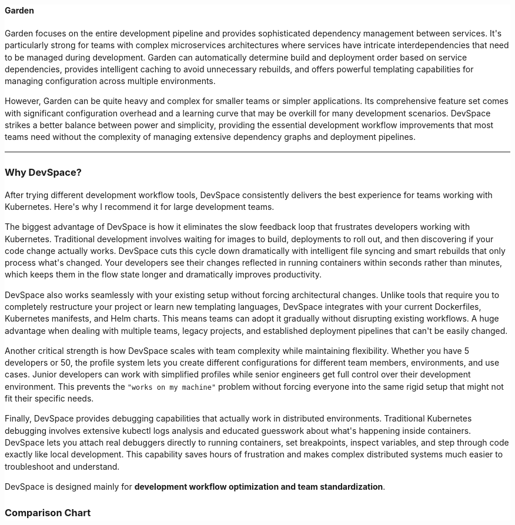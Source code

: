#### Garden

Garden focuses on the entire development pipeline and provides sophisticated dependency management between services. It's particularly strong for teams with complex microservices architectures where services have intricate interdependencies that need to be managed during development. Garden can automatically determine build and deployment order based on service dependencies, provides intelligent caching to avoid unnecessary rebuilds, and offers powerful templating capabilities for managing configuration across multiple environments.

However, Garden can be quite heavy and complex for smaller teams or simpler applications. Its comprehensive feature set comes with significant configuration overhead and a learning curve that may be overkill for many development scenarios. DevSpace strikes a better balance between power and simplicity, providing the essential development workflow improvements that most teams need without the complexity of managing extensive dependency graphs and deployment pipelines.

------------------------------------------------------------------------

### Why DevSpace?

After trying different development workflow tools, DevSpace consistently delivers the best experience for teams working with Kubernetes. Here's why I recommend it for large development teams.

The biggest advantage of DevSpace is how it eliminates the slow feedback loop that frustrates developers working with Kubernetes. Traditional development involves waiting for images to build, deployments to roll out, and then discovering if your code change actually works. DevSpace cuts this cycle down dramatically with intelligent file syncing and smart rebuilds that only process what's changed. Your developers see their changes reflected in running containers within seconds rather than minutes, which keeps them in the flow state longer and dramatically improves productivity.

DevSpace also works seamlessly with your existing setup without forcing architectural changes. Unlike tools that require you to completely restructure your project or learn new templating languages, DevSpace integrates with your current Dockerfiles, Kubernetes manifests, and Helm charts. This means teams can adopt it gradually without disrupting existing workflows. A huge advantage when dealing with multiple teams, legacy projects, and established deployment pipelines that can't be easily changed.

Another critical strength is how DevSpace scales with team complexity while maintaining flexibility. Whether you have 5 developers or 50, the profile system lets you create different configurations for different team members, environments, and use cases. Junior developers can work with simplified profiles while senior engineers get full control over their development environment. This prevents the `"works on my machine"` problem without forcing everyone into the same rigid setup that might not fit their specific needs.

Finally, DevSpace provides debugging capabilities that actually work in distributed environments. Traditional Kubernetes debugging involves extensive kubectl logs analysis and educated guesswork about what's happening inside containers. DevSpace lets you attach real debuggers directly to running containers, set breakpoints, inspect variables, and step through code exactly like local development. This capability saves hours of frustration and makes complex distributed systems much easier to troubleshoot and understand.

DevSpace is designed mainly for **development workflow optimization and team standardization**.

### Comparison Chart
